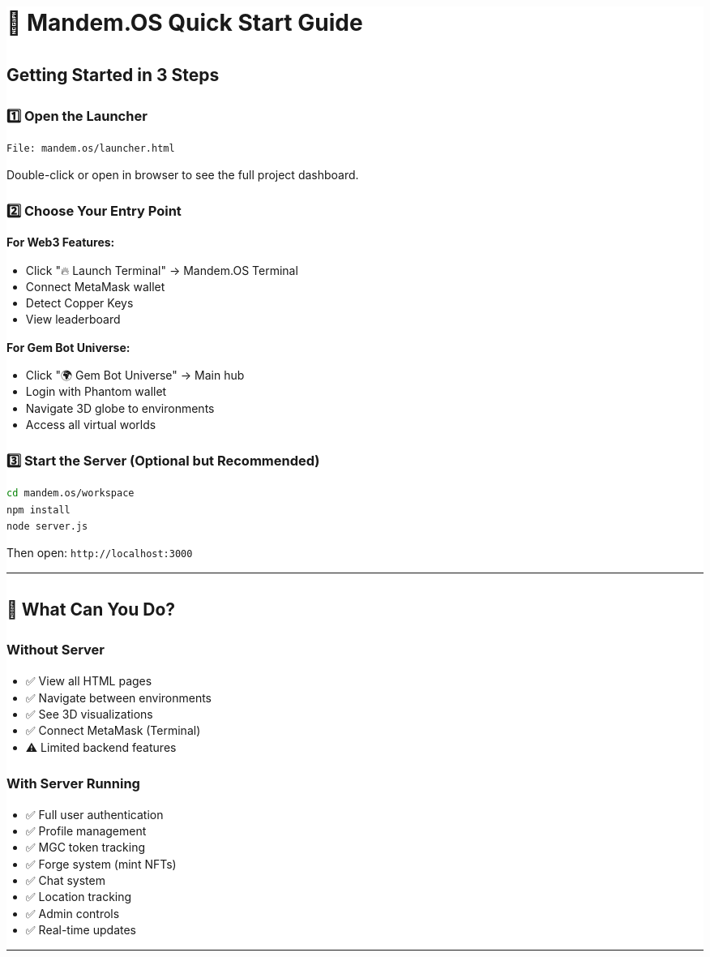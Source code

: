 # 🚀 Mandem.OS Quick Start Guide

## Getting Started in 3 Steps

### 1️⃣ Open the Launcher
```
File: mandem.os/launcher.html
```
Double-click or open in browser to see the full project dashboard.

### 2️⃣ Choose Your Entry Point

**For Web3 Features:**
- Click "🔥 Launch Terminal" → Mandem.OS Terminal
- Connect MetaMask wallet
- Detect Copper Keys
- View leaderboard

**For Gem Bot Universe:**
- Click "🌍 Gem Bot Universe" → Main hub
- Login with Phantom wallet
- Navigate 3D globe to environments
- Access all virtual worlds

### 3️⃣ Start the Server (Optional but Recommended)

```bash
cd mandem.os/workspace
npm install
node server.js
```

Then open: `http://localhost:3000`

---

## 🎯 What Can You Do?

### Without Server
- ✅ View all HTML pages
- ✅ Navigate between environments
- ✅ See 3D visualizations
- ✅ Connect MetaMask (Terminal)
- ⚠️ Limited backend features

### With Server Running
- ✅ Full user authentication
- ✅ Profile management
- ✅ MGC token tracking
- ✅ Forge system (mint NFTs)
- ✅ Chat system
- ✅ Location tracking
- ✅ Admin controls
- ✅ Real-time updates

---